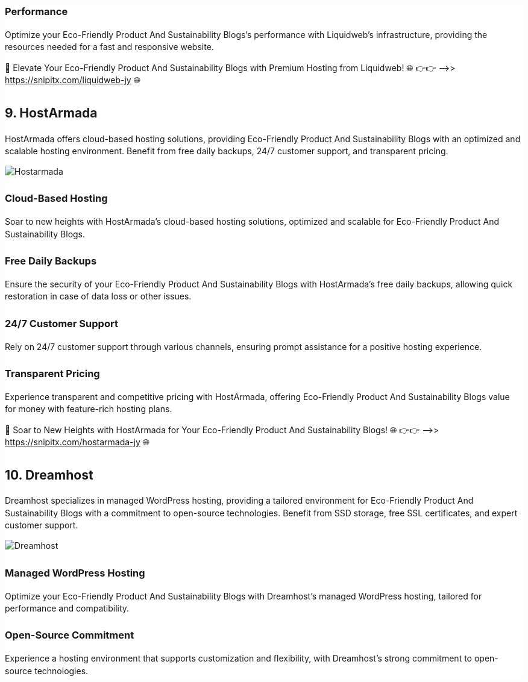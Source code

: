 ### Performance
Optimize your Eco-Friendly Product And Sustainability Blogs’s performance with Liquidweb’s infrastructure, providing the resources needed for a fast and responsive website.

🚀 Elevate Your Eco-Friendly Product And Sustainability Blogs with Premium Hosting from Liquidweb! 🌐
👉👉 -->> https://snipitx.com/liquidweb-jy 🌐

## 9. HostArmada

HostArmada offers cloud-based hosting solutions, providing Eco-Friendly Product And Sustainability Blogs with an optimized and scalable hosting environment. Benefit from free daily backups, 24/7 customer support, and transparent pricing.

![Hostarmada](https://i.imgur.com/KFbdf3o.jpeg "Hostarmada Hosting")

### Cloud-Based Hosting
Soar to new heights with HostArmada’s cloud-based hosting solutions, optimized and scalable for Eco-Friendly Product And Sustainability Blogs.

### Free Daily Backups
Ensure the security of your Eco-Friendly Product And Sustainability Blogs with HostArmada’s free daily backups, allowing quick restoration in case of data loss or other issues.

### 24/7 Customer Support
Rely on 24/7 customer support through various channels, ensuring prompt assistance for a positive hosting experience.

### Transparent Pricing
Experience transparent and competitive pricing with HostArmada, offering Eco-Friendly Product And Sustainability Blogs value for money with feature-rich hosting plans.

🚀 Soar to New Heights with HostArmada for Your Eco-Friendly Product And Sustainability Blogs! 🌐
👉👉 -->> https://snipitx.com/hostarmada-jy 🌐

## 10. Dreamhost

Dreamhost specializes in managed WordPress hosting, providing a tailored environment for Eco-Friendly Product And Sustainability Blogs with a commitment to open-source technologies. Benefit from SSD storage, free SSL certificates, and expert customer support.

![Dreamhost](https://i.imgur.com/rXIg8ip.jpeg "Dreamhost Hosting")

### Managed WordPress Hosting
Optimize your Eco-Friendly Product And Sustainability Blogs with Dreamhost’s managed WordPress hosting, tailored for performance and compatibility.

### Open-Source Commitment
Experience a hosting environment that supports customization and flexibility, with Dreamhost’s strong commitment to open-source technologies.
